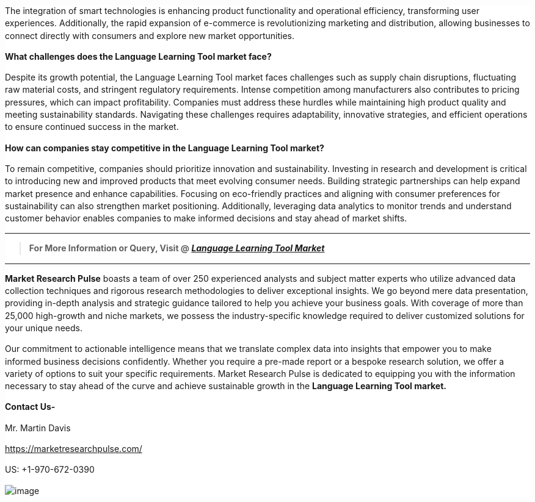 The integration of smart technologies is enhancing product functionality and operational efficiency, transforming user experiences. Additionally, the rapid expansion of e-commerce is revolutionizing marketing and distribution, allowing businesses to connect directly with consumers and explore new market opportunities.</p><p><strong>What challenges does the Language Learning Tool market face?</strong></p><p>Despite its growth potential, the Language Learning Tool market faces challenges such as supply chain disruptions, fluctuating raw material costs, and stringent regulatory requirements. Intense competition among manufacturers also contributes to pricing pressures, which can impact profitability. Companies must address these hurdles while maintaining high product quality and meeting sustainability standards. Navigating these challenges requires adaptability, innovative strategies, and efficient operations to ensure continued success in the market.</p><p><strong>How can companies stay competitive in the Language Learning Tool market?</strong></p><p>To remain competitive, companies should prioritize innovation and sustainability. Investing in research and development is critical to introducing new and improved products that meet evolving consumer needs. Building strategic partnerships can help expand market presence and enhance capabilities. Focusing on eco-friendly practices and aligning with consumer preferences for sustainability can also strengthen market positioning. Additionally, leveraging data analytics to monitor trends and understand customer behavior enables companies to make informed decisions and stay ahead of market shifts.</p><hr /><blockquote><p><strong>For More Information or Query, Visit @&nbsp;<em><a href="https://marketresearchpulse.com/report/28386/language-learning-tool-market?utm_source=Linkedin&utm_medium=0112">Language Learning Tool Market</a></em></strong></p></blockquote><hr /><p><strong>Market Research Pulse</strong> boasts a team of over 250 experienced analysts and subject matter experts who utilize advanced data collection techniques and rigorous research methodologies to deliver exceptional insights. We go beyond mere data presentation, providing in-depth analysis and strategic guidance tailored to help you achieve your business goals. With coverage of more than 25,000 high-growth and niche markets, we possess the industry-specific knowledge required to deliver customized solutions for your unique needs.</p><p>Our commitment to actionable intelligence means that we translate complex data into insights that empower you to make informed business decisions confidently. Whether you require a pre-made report or a bespoke research solution, we offer a variety of options to suit your specific requirements. Market Research Pulse is dedicated to equipping you with the information necessary to stay ahead of the curve and achieve sustainable growth in the <strong>Language Learning Tool market.</strong></p><p><strong>Contact Us-</strong></p><p>Mr. Martin Davis</p><p>https://marketresearchpulse.com/</p><p>US: +1-970-672-0390</p>
![image](https://github.com/user-attachments/assets/270384be-b863-4069-976f-ebc744e1d436)
